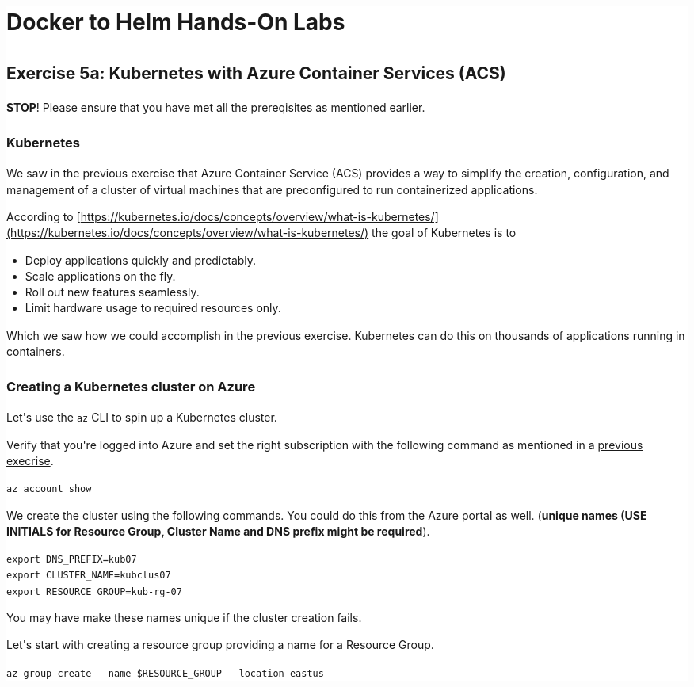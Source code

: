 # Docker to Helm Hands-On Labs

## Exercise 5a: Kubernetes with Azure Container Services (ACS)

**STOP**! Please ensure that you have met all the prereqisites as mentioned [earlier](../../README.md).

### Kubernetes

We saw in the previous exercise that Azure Container Service (ACS) provides a way to simplify the creation, configuration, and management of a cluster of virtual machines that are preconfigured to run containerized applications. 

According to [https://kubernetes.io/docs/concepts/overview/what-is-kubernetes/](https://kubernetes.io/docs/concepts/overview/what-is-kubernetes/) the goal of Kubernetes is to

- Deploy applications quickly and predictably.
- Scale applications on the fly.
- Roll out new features seamlessly.
- Limit hardware usage to required resources only.

Which we saw how we could accomplish in the previous exercise. Kubernetes can do this on thousands of applications running in containers.

### Creating a Kubernetes cluster on Azure

Let's use the `az` CLI to spin up a Kubernetes cluster.

Verify that you're logged into Azure and set the right subscription with the following command as mentioned in a [previous execrise](../ex1/README.md).

```
az account show
```

We create the cluster using the following commands. You could do this from the Azure portal as well. (**unique names (USE INITIALS for Resource Group, Cluster Name and DNS prefix might be required**). 


```
export DNS_PREFIX=kub07
export CLUSTER_NAME=kubclus07
export RESOURCE_GROUP=kub-rg-07 
```

You may have make these names unique if the cluster creation fails.

Let's start with creating a resource group providing a name for a Resource Group.

```
az group create --name $RESOURCE_GROUP --location eastus 

```
